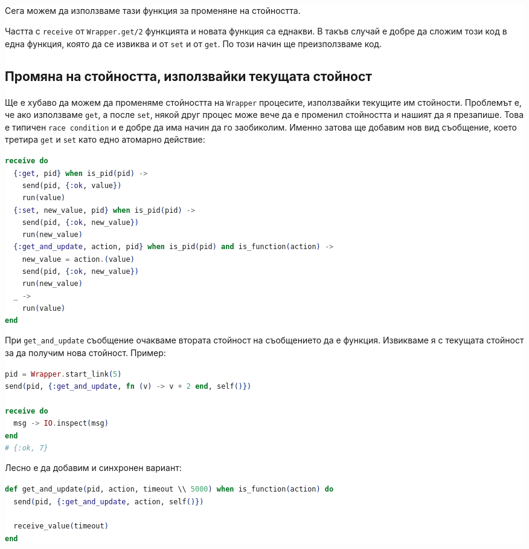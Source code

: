 Сега можем да използваме тази функция за променяне на стойността.

Частта с `receive` от `Wrapper.get/2` функцията и новата функция са еднакви.
В такъв случай е добре да сложим този код в една функция, която да се извиква
и от `set` и от `get`. По този начин ще преизползваме код.

## Промяна на стойността, използвайки текущата стойност

Ще е хубаво да можем да променяме стойността на `Wrapper` процесите, използвайки
текущите им стойности. Проблемът е, че ако използваме `get`, а после `set`, някой
друг процес може вече да е променил стойността и нашият да я презапише.
Това е типичен `race condition` и е добре да има начин да го заобиколим.
Именно затова ще добавим нов вид съобщение, което третира `get` и `set` като
едно атомарно действие:

```elixir
receive do
  {:get, pid} when is_pid(pid) ->
    send(pid, {:ok, value})
    run(value)
  {:set, new_value, pid} when is_pid(pid) ->
    send(pid, {:ok, new_value})
    run(new_value)
  {:get_and_update, action, pid} when is_pid(pid) and is_function(action) ->
    new_value = action.(value)
    send(pid, {:ok, new_value})
    run(new_value)
  _ ->
    run(value)
end
```

При `get_and_update` съобщение очакваме втората стойност на съобщението да е функция.
Извикваме я с текущата стойност за да получим нова стойност. Пример:

```elixir
pid = Wrapper.start_link(5)
send(pid, {:get_and_update, fn (v) -> v + 2 end, self()})

receive do
  msg -> IO.inspect(msg)
end
# {:ok, 7}
```

Лесно е да добавим и синхронен вариант:

```elixir
def get_and_update(pid, action, timeout \\ 5000) when is_function(action) do
  send(pid, {:get_and_update, action, self()})

  receive_value(timeout)
end
```
